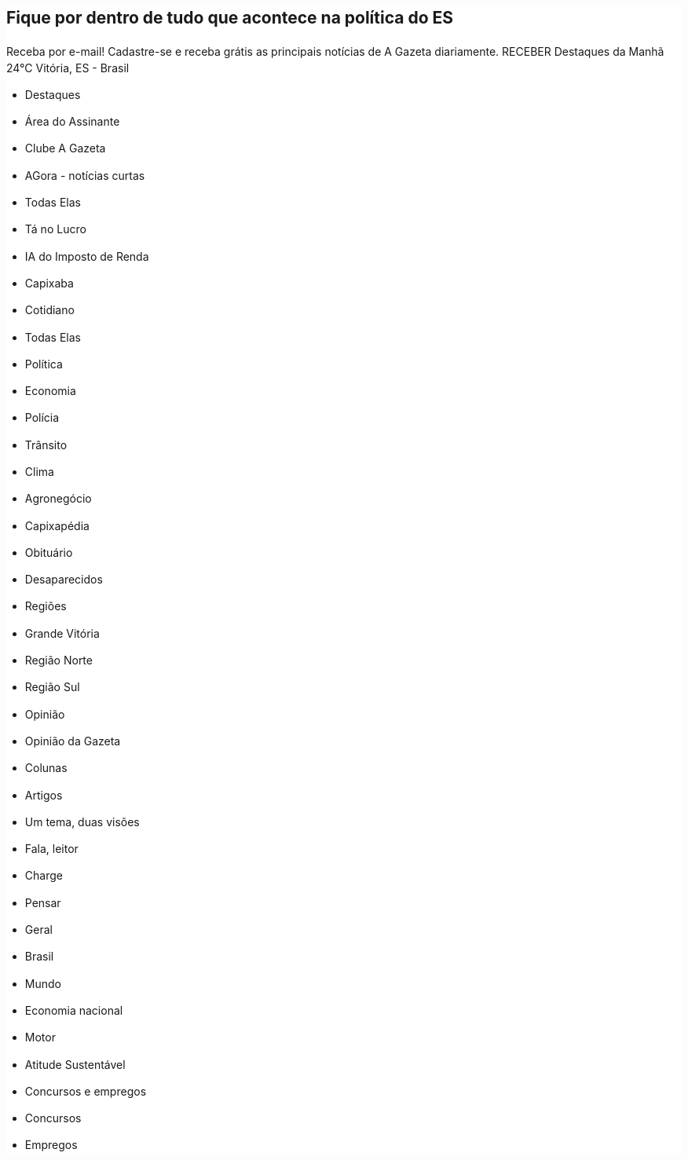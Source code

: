 ## Fique por dentro de tudo que acontece na política do ES
Receba por e-mail!
Cadastre-se e receba grátis as principais notícias de A Gazeta diariamente.
RECEBER
Destaques da Manhã 
24°C Vitória, ES - Brasil
  * Destaques
  * Área do Assinante
  * Clube A Gazeta
  * AGora - notícias curtas
  * Todas Elas
  * Tá no Lucro
  * IA do Imposto de Renda


  * Capixaba
  * Cotidiano
  * Todas Elas
  * Política
  * Economia
  * Polícia
  * Trânsito
  * Clima
  * Agronegócio
  * Capixapédia
  * Obituário
  * Desaparecidos


  * Regiões
  * Grande Vitória
  * Região Norte
  * Região Sul


  * Opinião
  * Opinião da Gazeta
  * Colunas
  * Artigos
  * Um tema, duas visões
  * Fala, leitor
  * Charge
  * Pensar


  * Geral
  * Brasil
  * Mundo
  * Economia nacional
  * Motor
  * Atitude Sustentável


  * Concursos e empregos
  * Concursos
  * Empregos
